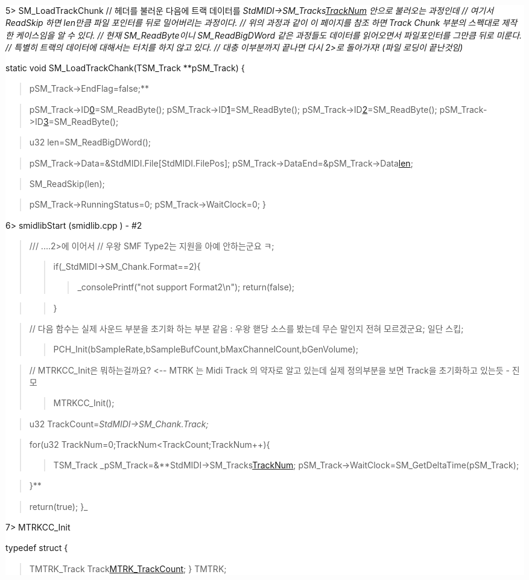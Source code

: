 5> SM\_LoadTrackChunk
// 헤더를 불러운 다음에 트랙 데이터를 _StdMIDI->SM\_Tracks[TrackNum](TrackNum.md) 안으로 불러오는 과정인데
// 여기서 ReadSkip 하면 len만큼 파일 포인터를 뒤로 밀어버리는 과정이다.
// 위의 과정과 같이  이 페이지를 참조 하면 Track Chunk 부분의 스펙대로 제작한 케이스임을 알 수 있다.
// 현재 SM\_ReadByte이니 SM\_ReadBigDWord 같은 과정들도 데이터를 읽어오면서 파일포인터를 그만큼 뒤로 미룬다.
// 특별히 트랙의 데이터에 대해서는 터치를 하지 않고 있다.
// 대충 이부분까지 끝나면 다시 2>로 돌아가자! (파일 로딩이 끝난것임)_

static void SM\_LoadTrackChank(TSM\_Track **pSM\_Track)
{
> pSM\_Track->EndFlag=false;**

> pSM\_Track->ID[0](0.md)=SM\_ReadByte();
> pSM\_Track->ID[1](1.md)=SM\_ReadByte();
> pSM\_Track->ID[2](2.md)=SM\_ReadByte();
> pSM\_Track->ID[3](3.md)=SM\_ReadByte();

> u32 len=SM\_ReadBigDWord();

> pSM\_Track->Data=&StdMIDI.File[StdMIDI.FilePos];
> pSM\_Track->DataEnd=&pSM\_Track->Data[len](len.md);

> SM\_ReadSkip(len);

> pSM\_Track->RunningStatus=0;
> pSM\_Track->WaitClock=0;
}

6> smidlibStart (smidlib.cpp ) - #2
> /// ....2>에 이어서
> // 우왕 SMF Type2는 지원을 아예 안하는군요 ㅋ;
> > if(_StdMIDI->SM\_Chank.Format==2){
> > >_consolePrintf("not support Format2\n");
> > > return(false);

> > }


> // 다음 함수는 실제 사운드 부분을 초기화 하는 부분 같음 : 우왕 핻당 소스를 봤는데 무슨 말인지 전혀 모르겠군요; 일단 스킵;
> > PCH\_Init(bSampleRate,bSampleBufCount,bMaxChannelCount,bGenVolume);

> // MTRKCC\_Init은 뭐하는걸까요?  <-- MTRK 는 Midi Track 의 약자로 알고 있는데 실제 정의부분을 보면 Track을 초기화하고 있는듯 - 진모
> > MTRKCC\_Init();


> u32 TrackCount=_StdMIDI->SM\_Chank.Track;_

> for(u32 TrackNum=0;TrackNum<TrackCount;TrackNum++){
> > TSM\_Track _pSM\_Track=&**StdMIDI->SM\_Tracks[TrackNum](TrackNum.md);
> > pSM\_Track->WaitClock=SM\_GetDeltaTime(pSM\_Track);

> }**

> return(true);
}_

7> MTRKCC\_Init


typedef struct {
> TMTRK\_Track Track[MTRK\_TrackCount](MTRK_TrackCount.md);
} TMTRK;
